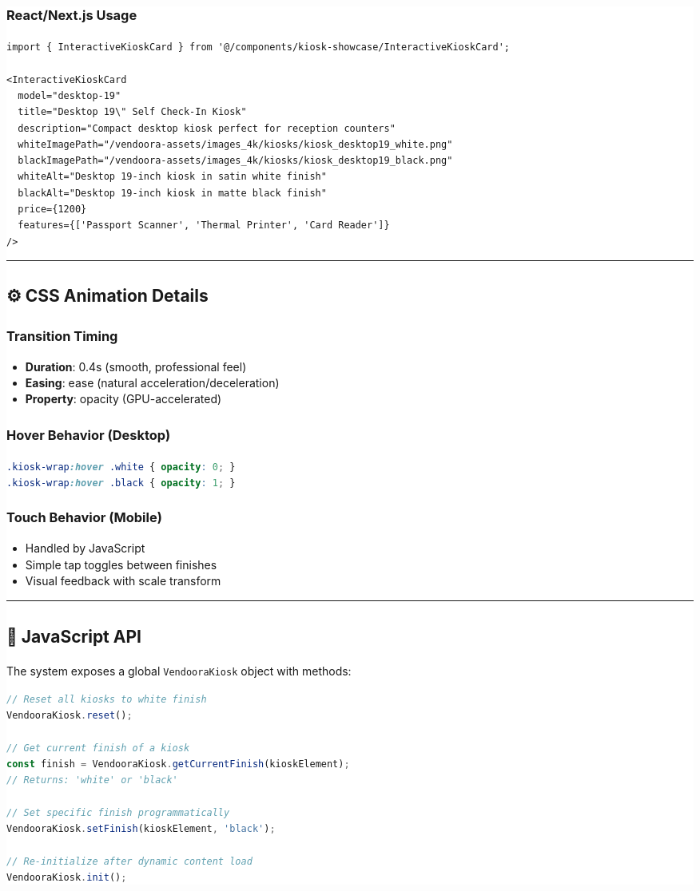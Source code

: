 ### React/Next.js Usage

```tsx
import { InteractiveKioskCard } from '@/components/kiosk-showcase/InteractiveKioskCard';

<InteractiveKioskCard
  model="desktop-19"
  title="Desktop 19\" Self Check-In Kiosk"
  description="Compact desktop kiosk perfect for reception counters"
  whiteImagePath="/vendoora-assets/images_4k/kiosks/kiosk_desktop19_white.png"
  blackImagePath="/vendoora-assets/images_4k/kiosks/kiosk_desktop19_black.png"
  whiteAlt="Desktop 19-inch kiosk in satin white finish"
  blackAlt="Desktop 19-inch kiosk in matte black finish"
  price={1200}
  features={['Passport Scanner', 'Thermal Printer', 'Card Reader']}
/>
```

---

## ⚙️ CSS Animation Details

### Transition Timing
- **Duration**: 0.4s (smooth, professional feel)
- **Easing**: ease (natural acceleration/deceleration)
- **Property**: opacity (GPU-accelerated)

### Hover Behavior (Desktop)
```css
.kiosk-wrap:hover .white { opacity: 0; }
.kiosk-wrap:hover .black { opacity: 1; }
```

### Touch Behavior (Mobile)
- Handled by JavaScript
- Simple tap toggles between finishes
- Visual feedback with scale transform

---

## 🔧 JavaScript API

The system exposes a global `VendooraKiosk` object with methods:

```javascript
// Reset all kiosks to white finish
VendooraKiosk.reset();

// Get current finish of a kiosk
const finish = VendooraKiosk.getCurrentFinish(kioskElement);
// Returns: 'white' or 'black'

// Set specific finish programmatically
VendooraKiosk.setFinish(kioskElement, 'black');

// Re-initialize after dynamic content load
VendooraKiosk.init();
```
